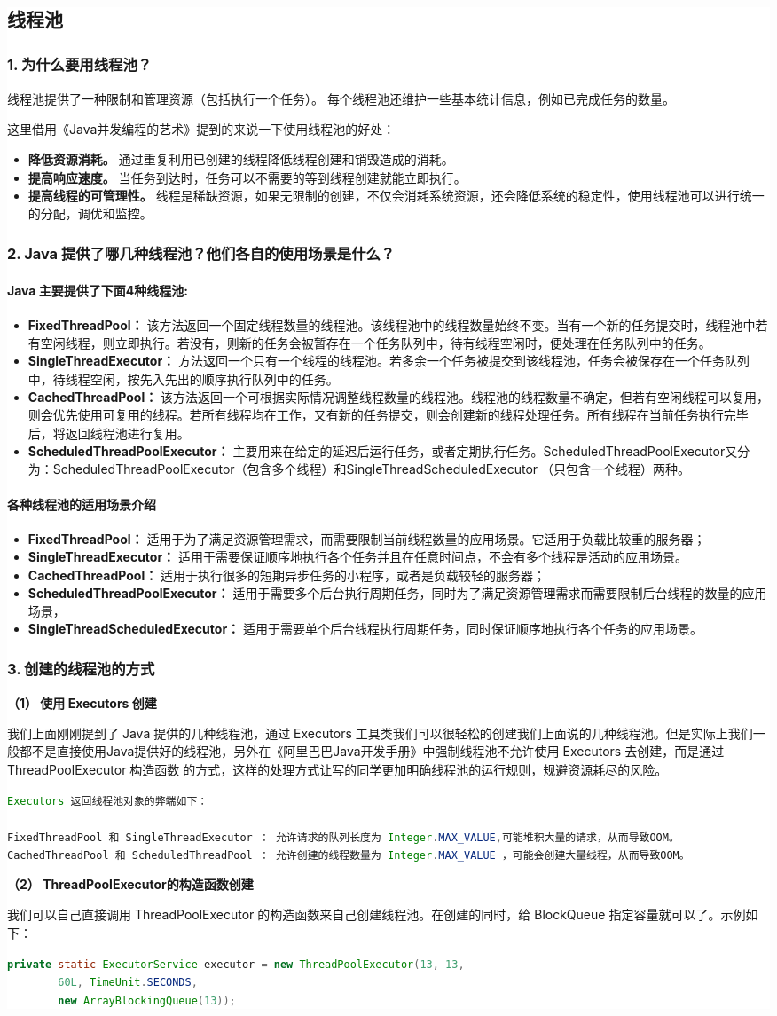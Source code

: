   



## 线程池

### 1. 为什么要用线程池？

线程池提供了一种限制和管理资源（包括执行一个任务）。 每个线程池还维护一些基本统计信息，例如已完成任务的数量。

这里借用《Java并发编程的艺术》提到的来说一下使用线程池的好处：

- **降低资源消耗。** 通过重复利用已创建的线程降低线程创建和销毁造成的消耗。
- **提高响应速度。** 当任务到达时，任务可以不需要的等到线程创建就能立即执行。
- **提高线程的可管理性。** 线程是稀缺资源，如果无限制的创建，不仅会消耗系统资源，还会降低系统的稳定性，使用线程池可以进行统一的分配，调优和监控。

### 2.  Java 提供了哪几种线程池？他们各自的使用场景是什么？

#### Java 主要提供了下面4种线程池:

- **FixedThreadPool：** 该方法返回一个固定线程数量的线程池。该线程池中的线程数量始终不变。当有一个新的任务提交时，线程池中若有空闲线程，则立即执行。若没有，则新的任务会被暂存在一个任务队列中，待有线程空闲时，便处理在任务队列中的任务。
- **SingleThreadExecutor：** 方法返回一个只有一个线程的线程池。若多余一个任务被提交到该线程池，任务会被保存在一个任务队列中，待线程空闲，按先入先出的顺序执行队列中的任务。
- **CachedThreadPool：** 该方法返回一个可根据实际情况调整线程数量的线程池。线程池的线程数量不确定，但若有空闲线程可以复用，则会优先使用可复用的线程。若所有线程均在工作，又有新的任务提交，则会创建新的线程处理任务。所有线程在当前任务执行完毕后，将返回线程池进行复用。
- **ScheduledThreadPoolExecutor：** 主要用来在给定的延迟后运行任务，或者定期执行任务。ScheduledThreadPoolExecutor又分为：ScheduledThreadPoolExecutor（包含多个线程）和SingleThreadScheduledExecutor （只包含一个线程）两种。

#### 各种线程池的适用场景介绍

- **FixedThreadPool：** 适用于为了满足资源管理需求，而需要限制当前线程数量的应用场景。它适用于负载比较重的服务器；
- **SingleThreadExecutor：** 适用于需要保证顺序地执行各个任务并且在任意时间点，不会有多个线程是活动的应用场景。
- **CachedThreadPool：** 适用于执行很多的短期异步任务的小程序，或者是负载较轻的服务器；
- **ScheduledThreadPoolExecutor：** 适用于需要多个后台执行周期任务，同时为了满足资源管理需求而需要限制后台线程的数量的应用场景，
- **SingleThreadScheduledExecutor：** 适用于需要单个后台线程执行周期任务，同时保证顺序地执行各个任务的应用场景。

### 3.  创建的线程池的方式

**（1） 使用 Executors 创建**

我们上面刚刚提到了 Java 提供的几种线程池，通过 Executors 工具类我们可以很轻松的创建我们上面说的几种线程池。但是实际上我们一般都不是直接使用Java提供好的线程池，另外在《阿里巴巴Java开发手册》中强制线程池不允许使用 Executors 去创建，而是通过 ThreadPoolExecutor 构造函数 的方式，这样的处理方式让写的同学更加明确线程池的运行规则，规避资源耗尽的风险。

```java
Executors 返回线程池对象的弊端如下：

FixedThreadPool 和 SingleThreadExecutor ： 允许请求的队列长度为 Integer.MAX_VALUE,可能堆积大量的请求，从而导致OOM。
CachedThreadPool 和 ScheduledThreadPool ： 允许创建的线程数量为 Integer.MAX_VALUE ，可能会创建大量线程，从而导致OOM。
```

**（2） ThreadPoolExecutor的构造函数创建**

我们可以自己直接调用 ThreadPoolExecutor 的构造函数来自己创建线程池。在创建的同时，给 BlockQueue 指定容量就可以了。示例如下：

```java
private static ExecutorService executor = new ThreadPoolExecutor(13, 13,
        60L, TimeUnit.SECONDS,
        new ArrayBlockingQueue(13));
```
